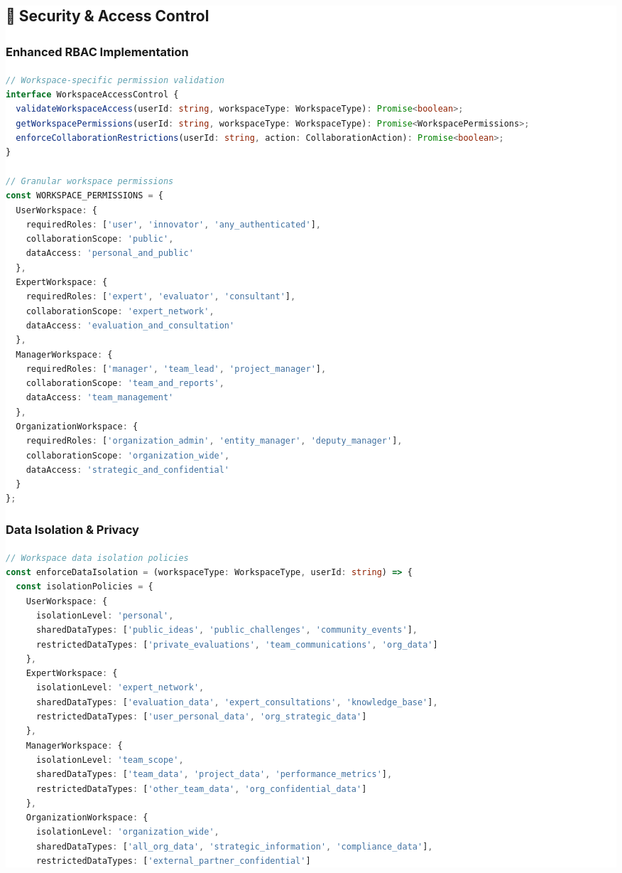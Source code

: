 
## 🔐 **Security & Access Control**

### **Enhanced RBAC Implementation**

```typescript
// Workspace-specific permission validation
interface WorkspaceAccessControl {
  validateWorkspaceAccess(userId: string, workspaceType: WorkspaceType): Promise<boolean>;
  getWorkspacePermissions(userId: string, workspaceType: WorkspaceType): Promise<WorkspacePermissions>;
  enforceCollaborationRestrictions(userId: string, action: CollaborationAction): Promise<boolean>;
}

// Granular workspace permissions
const WORKSPACE_PERMISSIONS = {
  UserWorkspace: {
    requiredRoles: ['user', 'innovator', 'any_authenticated'],
    collaborationScope: 'public',
    dataAccess: 'personal_and_public'
  },
  ExpertWorkspace: {
    requiredRoles: ['expert', 'evaluator', 'consultant'],
    collaborationScope: 'expert_network',
    dataAccess: 'evaluation_and_consultation'
  },
  ManagerWorkspace: {
    requiredRoles: ['manager', 'team_lead', 'project_manager'],
    collaborationScope: 'team_and_reports',
    dataAccess: 'team_management'
  },
  OrganizationWorkspace: {
    requiredRoles: ['organization_admin', 'entity_manager', 'deputy_manager'],
    collaborationScope: 'organization_wide',
    dataAccess: 'strategic_and_confidential'
  }
};
```

### **Data Isolation & Privacy**

```typescript
// Workspace data isolation policies
const enforceDataIsolation = (workspaceType: WorkspaceType, userId: string) => {
  const isolationPolicies = {
    UserWorkspace: {
      isolationLevel: 'personal',
      sharedDataTypes: ['public_ideas', 'public_challenges', 'community_events'],
      restrictedDataTypes: ['private_evaluations', 'team_communications', 'org_data']
    },
    ExpertWorkspace: {
      isolationLevel: 'expert_network',
      sharedDataTypes: ['evaluation_data', 'expert_consultations', 'knowledge_base'],
      restrictedDataTypes: ['user_personal_data', 'org_strategic_data']
    },
    ManagerWorkspace: {
      isolationLevel: 'team_scope',
      sharedDataTypes: ['team_data', 'project_data', 'performance_metrics'],
      restrictedDataTypes: ['other_team_data', 'org_confidential_data']
    },
    OrganizationWorkspace: {
      isolationLevel: 'organization_wide',
      sharedDataTypes: ['all_org_data', 'strategic_information', 'compliance_data'],
      restrictedDataTypes: ['external_partner_confidential']
```